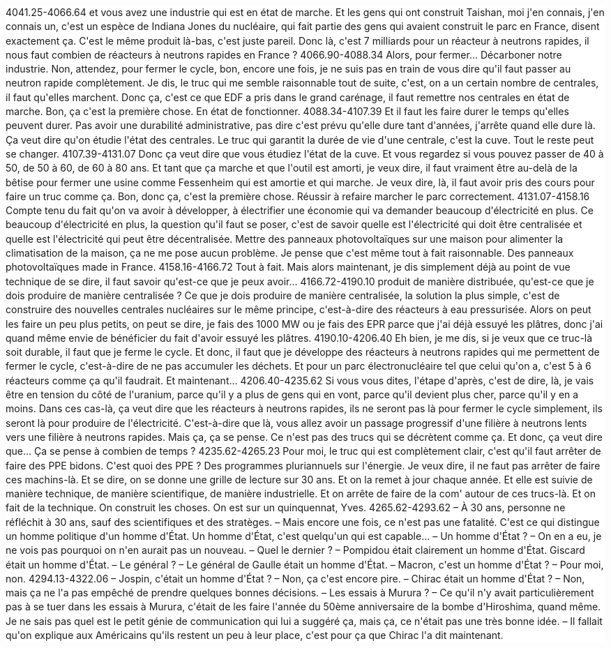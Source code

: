4041.25-4066.64   et vous avez une industrie qui est en état de marche. Et les gens qui ont construit Taishan, moi j'en connais, j'en connais un, c'est un espèce de Indiana Jones du nucléaire, qui fait partie des gens qui avaient construit le parc en France, disent exactement ça. C'est le même produit là-bas, c'est juste pareil. Donc là, c'est 7 milliards pour un réacteur à neutrons rapides, il nous faut combien de réacteurs à neutrons rapides en France ?
4066.90-4088.34   Alors, pour fermer... Décarboner notre industrie. Non, attendez, pour fermer le cycle, bon, encore une fois, je ne suis pas en train de vous dire qu'il faut passer au neutron rapide complètement. Je dis, le truc qui me semble raisonnable tout de suite, c'est, on a un certain nombre de centrales, il faut qu'elles marchent. Donc ça, c'est ce que EDF a pris dans le grand carénage, il faut remettre nos centrales en état de marche. Bon, ça c'est la première chose. En état de fonctionner.
4088.34-4107.39   Et il faut les faire durer le temps qu'elles peuvent durer. Pas avoir une durabilité administrative, pas dire c'est prévu qu'elle dure tant d'années, j'arrête quand elle dure là. Ça veut dire qu'on étudie l'état des centrales. Le truc qui garantit la durée de vie d'une centrale, c'est la cuve. Tout le reste peut se changer.
4107.39-4131.07   Donc ça veut dire que vous étudiez l'état de la cuve. Et vous regardez si vous pouvez passer de 40 à 50, de 50 à 60, de 60 à 80 ans. Et tant que ça marche et que l'outil est amorti, je veux dire, il faut vraiment être au-delà de la bêtise pour fermer une usine comme Fessenheim qui est amortie et qui marche. Je veux dire, là, il faut avoir pris des cours pour faire un truc comme ça. Bon, donc ça, c'est la première chose. Réussir à refaire marcher le parc correctement.
4131.07-4158.16   Compte tenu du fait qu'on va avoir à développer, à électrifier une économie qui va demander beaucoup d'électricité en plus. Ce beaucoup d'électricité en plus, la question qu'il faut se poser, c'est de savoir quelle est l'électricité qui doit être centralisée et quelle est l'électricité qui peut être décentralisée. Mettre des panneaux photovoltaïques sur une maison pour alimenter la climatisation de la maison, ça ne me pose aucun problème. Je pense que c'est même tout à fait raisonnable. Des panneaux photovoltaïques made in France.
4158.16-4166.72   Tout à fait. Mais alors maintenant, je dis simplement déjà au point de vue technique de se dire, il faut savoir qu'est-ce que je peux avoir...
4166.72-4190.10   produit de manière distribuée, qu'est-ce que je dois produire de manière centralisée ? Ce que je dois produire de manière centralisée, la solution la plus simple, c'est de construire des nouvelles centrales nucléaires sur le même principe, c'est-à-dire des réacteurs à eau pressurisée. Alors on peut les faire un peu plus petits, on peut se dire, je fais des 1000 MW ou je fais des EPR parce que j'ai déjà essuyé les plâtres, donc j'ai quand même envie de bénéficier du fait d'avoir essuyé les plâtres.
4190.10-4206.40   Eh bien, je me dis, si je veux que ce truc-là soit durable, il faut que je ferme le cycle. Et donc, il faut que je développe des réacteurs à neutrons rapides qui me permettent de fermer le cycle, c'est-à-dire de ne pas accumuler les déchets. Et pour un parc électronucléaire tel que celui qu'on a, c'est 5 à 6 réacteurs comme ça qu'il faudrait. Et maintenant...
4206.40-4235.62   Si vous vous dites, l'étape d'après, c'est de dire, là, je vais être en tension du côté de l'uranium, parce qu'il y a plus de gens qui en vont, parce qu'il devient plus cher, parce qu'il y en a moins. Dans ces cas-là, ça veut dire que les réacteurs à neutrons rapides, ils ne seront pas là pour fermer le cycle simplement, ils seront là pour produire de l'électricité. C'est-à-dire que là, vous allez avoir un passage progressif d'une filière à neutrons lents vers une filière à neutrons rapides. Mais ça, ça se pense. Ce n'est pas des trucs qui se décrètent comme ça. Et donc, ça veut dire que... Ça se pense à combien de temps ?
4235.62-4265.23   Pour moi, le truc qui est complètement clair, c'est qu'il faut arrêter de faire des PPE bidons. C'est quoi des PPE ? Des programmes pluriannuels sur l'énergie. Je veux dire, il ne faut pas arrêter de faire ces machins-là. Et se dire, on se donne une grille de lecture sur 30 ans. Et on la remet à jour chaque année. Et elle est suivie de manière technique, de manière scientifique, de manière industrielle. Et on arrête de faire de la com' autour de ces trucs-là. Et on fait de la technique. On construit les choses. On est sur un quinquennat, Yves.
4265.62-4293.62   – À 30 ans, personne ne réfléchit à 30 ans, sauf des scientifiques et des stratèges. – Mais encore une fois, ce n'est pas une fatalité. C'est ce qui distingue un homme politique d'un homme d'État. Un homme d'État, c'est quelqu'un qui est capable… – Un homme d'État ? – On en a eu, je ne vois pas pourquoi on n'en aurait pas un nouveau. – Quel le dernier ? – Pompidou était clairement un homme d'État. Giscard était un homme d'État. – Le général ? – Le général de Gaulle était un homme d'État. – Macron, c'est un homme d'État ? – Pour moi, non.
4294.13-4322.06   – Jospin, c'était un homme d'État ? – Non, ça c'est encore pire. – Chirac était un homme d'État ? – Non, mais ça ne l'a pas empêché de prendre quelques bonnes décisions. – Les essais à Murura ? – Ce qu'il n'y avait particulièrement pas à se tuer dans les essais à Murura, c'était de les faire l'année du 50ème anniversaire de la bombe d'Hiroshima, quand même. Je ne sais pas quel est le petit génie de communication qui lui a suggéré ça, mais ça, ce n'était pas une très bonne idée. – Il fallait qu'on explique aux Américains qu'ils restent un peu à leur place, c'est pour ça que Chirac l'a dit maintenant.